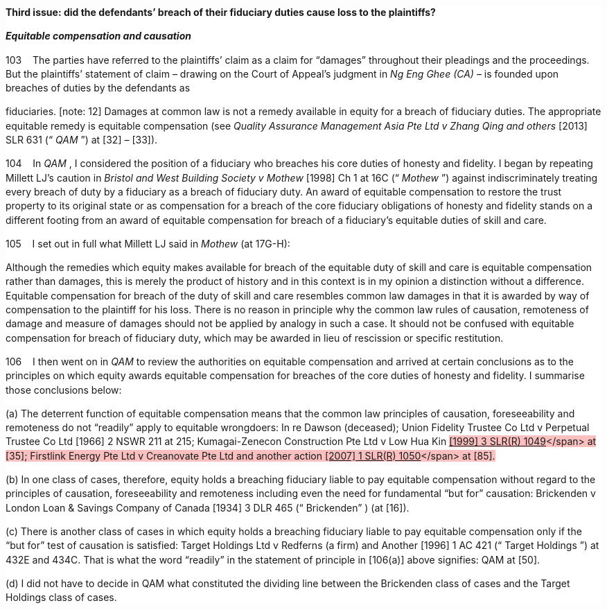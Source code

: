**Third issue: did the defendants’ breach of their fiduciary duties cause loss to the plaintiffs?** 

**_Equitable compensation and causation_** 

103    The parties have referred to the plaintiffs’ claim as a claim for “damages” throughout their pleadings and the proceedings. But the plaintiffs’ statement of claim – drawing on the Court of Appeal’s judgment in _Ng Eng Ghee (CA)_ – is founded upon breaches of duties by the defendants as 

fiduciaries. [note: 12] Damages at common law is not a remedy available in equity for a breach of fiduciary duties. The appropriate equitable remedy is equitable compensation (see _Quality Assurance Management Asia Pte Ltd v Zhang Qing and others_ [2013] SLR 631 (“ _QAM_ ”) at [32] – [33]). 

104    In _QAM_ , I considered the position of a fiduciary who breaches his core duties of honesty and fidelity. I began by repeating Millett LJ’s caution in _Bristol and West Building Society v Mothew_ [1998] Ch 1 at 16C (“ _Mothew_ ”) against indiscriminately treating every breach of duty by a fiduciary as a breach of fiduciary duty. An award of equitable compensation to restore the trust property to its original state or as compensation for a breach of the core fiduciary obligations of honesty and fidelity stands on a different footing from an award of equitable compensation for breach of a fiduciary’s equitable duties of skill and care. 

105    I set out in full what Millett LJ said in _Mothew_ (at 17G-H): 

 Although the remedies which equity makes available for breach of the equitable duty of skill and care is equitable compensation rather than damages, this is merely the product of history and in this context is in my opinion a distinction without a difference. Equitable compensation for breach of the duty of skill and care resembles common law damages in that it is awarded by way of compensation to the plaintiff for his loss. There is no reason in principle why the common law rules of causation, remoteness of damage and measure of damages should not be applied by analogy in such a case. It should not be confused with equitable compensation for breach of fiduciary duty, which may be awarded in lieu of rescission or specific restitution. 

106    I then went on in _QAM_ to review the authorities on equitable compensation and arrived at certain conclusions as to the principles on which equity awards equitable compensation for breaches of the core duties of honesty and fidelity. I summarise those conclusions below: 

 (a) The deterrent function of equitable compensation means that the common law principles of causation, foreseeability and remoteness do not “readily” apply to equitable wrongdoers: In re Dawson (deceased); Union Fidelity Trustee Co Ltd v Perpetual Trustee Co Ltd [1966] 2 NSWR 211 at 215; Kumagai-Zenecon Construction Pte Ltd v Low Hua Kin <span style="background-color: #FAC0C0" class="citation">[[1999] 3 SLR(R) 1049]("https://www.open.gov.sg")</span> at [35]; Firstlink Energy Pte Ltd v Creanovate Pte Ltd and another action <span style="background-color: #FAC0C0" class="citation">[[2007] 1 SLR(R) 1050]("https://www.open.gov.sg")</span> at [85]. 


 (b) In one class of cases, therefore, equity holds a breaching fiduciary liable to pay equitable compensation without regard to the principles of causation, foreseeability and remoteness including even the need for fundamental “but for” causation: Brickenden v London Loan & Savings Company of Canada [1934] 3 DLR 465 (“ Brickenden” ) (at [16]). 

 (c) There is another class of cases in which equity holds a breaching fiduciary liable to pay equitable compensation only if the “but for” test of causation is satisfied: Target Holdings Ltd v Redferns (a firm) and Another [1996] 1 AC 421 (“ Target Holdings ”) at 432E and 434C. That is what the word “readily” in the statement of principle in [106(a)] above signifies: QAM at [50]. 

 (d) I did not have to decide in QAM what constituted the dividing line between the Brickenden class of cases and the Target Holdings class of cases. 
